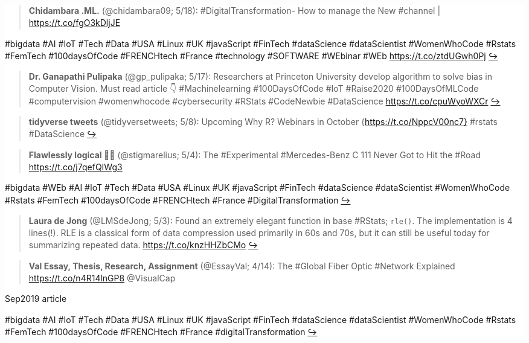 


> **Chidambara .ML.** (@chidambara09; 5/18): #DigitalTransformation-
How to manage the 
New #channel | https://t.co/fgO3kDljJE 
>
#bigdata
#AI #IoT #Tech #Data #USA #Linux #UK #javaScript #FinTech
#dataScience #dataScientist #WomenWhoCode #Rstats #FemTech #100daysOfCode #FRENCHtech #France #technology #SOFTWARE #WEbinar #WEb https://t.co/ztdUGwh0Pj  [&#8618;](https://twitter.com/dataandme/status/1313311947165593600)




> **Dr. Ganapathi Pulipaka** (@gp_pulipaka; 5/17): Researchers at Princeton University develop algorithm to solve bias in Computer Vision. Must read article 👇
#Machinelearning  #100DaysOfCode #IoT #Raise2020 #100DaysOfMLCode #computervision #womenwhocode #cybersecurity #RStats #CodeNewbie #DataScience
https://t.co/cpuWyoWXCr  [&#8618;](https://twitter.com/dataandme/status/1313326453912551425)




> **tidyverse tweets** (@tidyversetweets; 5/8): Upcoming Why R? Webinars in October  {https://t.co/NppcV00nc7} #rstats #DataScience  [&#8618;](https://twitter.com/dataandme/status/1313278387671248898)




> **Flawlessly logical 🖖🏾** (@stigmarelius; 5/4): The #Experimental 
#Mercedes-Benz C 111 Never Got to Hit the #Road https://t.co/j7qefQIWg3
>
#bigdata
#WEb
#AI #IoT #Tech #Data #USA #Linux #UK #javaScript #FinTech #dataScience #dataScientist #WomenWhoCode #Rstats #FemTech #100daysOfCode #FRENCHtech #France #DigitalTransformation  [&#8618;](https://twitter.com/dataandme/status/1313307827088154626)




> **Laura de Jong** (@LMSdeJong; 5/3): Found an extremely elegant function in base #RStats; `rle()`. The implementation is 4 lines(!). RLE is a classical form of data compression used primarily in 60s and 70s, but it can still be useful today for summarizing repeated data. https://t.co/knzHHZbCMo  [&#8618;](https://twitter.com/dataandme/status/1313265239790514176)




> **Val Essay, Thesis, Research, Assignment** (@EssayVal; 4/14): The #Global Fiber Optic #Network Explained https://t.co/n4R14lnGP8
@VisualCap
>
Sep2019 article
>
#bigdata 
#AI #IoT #Tech #Data #USA #Linux #UK #javaScript #FinTech #dataScience #dataScientist #WomenWhoCode #Rstats #FemTech #100daysOfCode #FRENCHtech #France #digitalTransformation  [&#8618;](https://twitter.com/dataandme/status/1313322181955182592)
